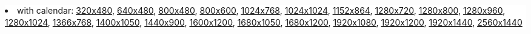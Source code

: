 <li>with calendar: <a href="https://smashingmagazine.com/files/wallpapers/aug-20/august-days/cal/aug-20-august-days-cal-320x480.jpg" title="August Days - 320x480">320x480</a>, <a href="https://smashingmagazine.com/files/wallpapers/aug-20/august-days/cal/aug-20-august-days-cal-640x480.jpg" title="August Days - 640x480">640x480</a>, <a href="https://smashingmagazine.com/files/wallpapers/aug-20/august-days/cal/aug-20-august-days-cal-800x480.jpg" title="August Days - 800x480">800x480</a>, <a href="https://smashingmagazine.com/files/wallpapers/aug-20/august-days/cal/aug-20-august-days-cal-800x600.jpg" title="August Days - 800x600">800x600</a>, <a href="https://smashingmagazine.com/files/wallpapers/aug-20/august-days/cal/aug-20-august-days-cal-1024x768.jpg" title="August Days - 1024x768">1024x768</a>, <a href="https://smashingmagazine.com/files/wallpapers/aug-20/august-days/cal/aug-20-august-days-cal-1024x1024.jpg" title="August Days - 1024x1024">1024x1024</a>, <a href="https://smashingmagazine.com/files/wallpapers/aug-20/august-days/cal/aug-20-august-days-cal-1152x864.jpg" title="August Days - 1152x864">1152x864</a>, <a href="https://smashingmagazine.com/files/wallpapers/aug-20/august-days/cal/aug-20-august-days-cal-1280x720.jpg" title="August Days - 1280x720">1280x720</a>, <a href="https://smashingmagazine.com/files/wallpapers/aug-20/august-days/cal/aug-20-august-days-cal-1280x800.jpg" title="August Days - 1280x800">1280x800</a>, <a href="https://smashingmagazine.com/files/wallpapers/aug-20/august-days/cal/aug-20-august-days-cal-1280x960.jpg" title="August Days - 1280x960">1280x960</a>, <a href="https://smashingmagazine.com/files/wallpapers/aug-20/august-days/cal/aug-20-august-days-cal-1280x1024.jpg" title="August Days - 1280x1024">1280x1024</a>, <a href="https://smashingmagazine.com/files/wallpapers/aug-20/august-days/cal/aug-20-august-days-cal-1366x768.jpg" title="August Days - 1366x768">1366x768</a>, <a href="https://smashingmagazine.com/files/wallpapers/aug-20/august-days/cal/aug-20-august-days-cal-1400x1050.jpg" title="August Days - 1400x1050">1400x1050</a>, <a href="https://smashingmagazine.com/files/wallpapers/aug-20/august-days/cal/aug-20-august-days-cal-1440x900.jpg" title="August Days - 1440x900">1440x900</a>, <a href="https://smashingmagazine.com/files/wallpapers/aug-20/august-days/cal/aug-20-august-days-cal-1600x1200.jpg" title="August Days - 1600x1200">1600x1200</a>, <a href="https://smashingmagazine.com/files/wallpapers/aug-20/august-days/cal/aug-20-august-days-cal-1680x1050.jpg" title="August Days - 1680x1050">1680x1050</a>, <a href="https://smashingmagazine.com/files/wallpapers/aug-20/august-days/cal/aug-20-august-days-cal-1680x1200.jpg" title="August Days - 1680x1200">1680x1200</a>, <a href="https://smashingmagazine.com/files/wallpapers/aug-20/august-days/cal/aug-20-august-days-cal-1920x1080.jpg" title="August Days - 1920x1080">1920x1080</a>, <a href="https://smashingmagazine.com/files/wallpapers/aug-20/august-days/cal/aug-20-august-days-cal-1920x1200.jpg" title="August Days - 1920x1200">1920x1200</a>, <a href="https://smashingmagazine.com/files/wallpapers/aug-20/august-days/cal/aug-20-august-days-cal-1920x1440.jpg" title="August Days - 1920x1440">1920x1440</a>, <a href="https://smashingmagazine.com/files/wallpapers/aug-20/august-days/cal/aug-20-august-days-cal-2560x1440.jpg" title="August Days - 2560x1440">2560x1440</a></li>